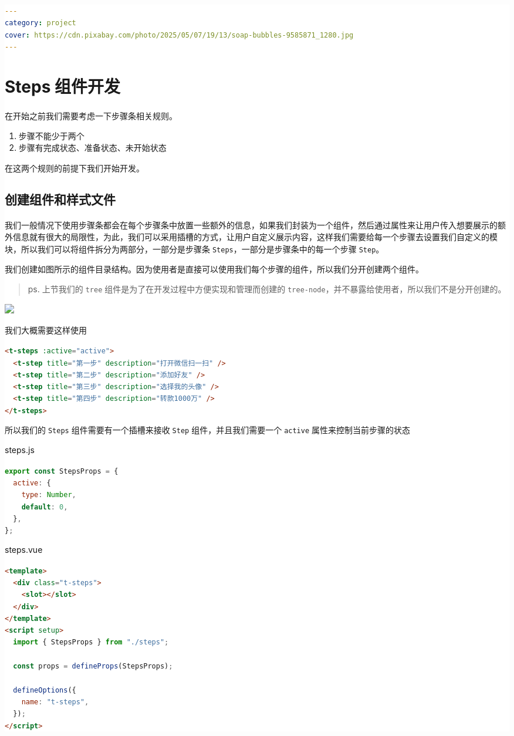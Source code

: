 ```yaml
---
category: project
cover: https://cdn.pixabay.com/photo/2025/05/07/19/13/soap-bubbles-9585871_1280.jpg
---
```


# Steps 组件开发

在开始之前我们需要考虑一下步骤条相关规则。

1. 步骤不能少于两个
2. 步骤有完成状态、准备状态、未开始状态

在这两个规则的前提下我们开始开发。

## 创建组件和样式文件

我们一般情况下使用步骤条都会在每个步骤条中放置一些额外的信息，如果我们封装为一个组件，然后通过属性来让用户传入想要展示的额外信息就有很大的局限性，为此，我们可以采用插槽的方式，让用户自定义展示内容，这样我们需要给每一个步骤去设置我们自定义的模块，所以我们可以将组件拆分为两部分，一部分是步骤条 `Steps`，一部分是步骤条中的每一个步骤 `Step`。

我们创建如图所示的组件目录结构。因为使用者是直接可以使用我们每个步骤的组件，所以我们分开创建两个组件。

> ps. 上节我们的 `tree` 组件是为了在开发过程中方便实现和管理而创建的 `tree-node`，并不暴露给使用者，所以我们不是分开创建的。

![](http://tuchuang.niubin.site/image/project-20250108-1.png)

我们大概需要这样使用

```html
<t-steps :active="active">
  <t-step title="第一步" description="打开微信扫一扫" />
  <t-step title="第二步" description="添加好友" />
  <t-step title="第三步" description="选择我的头像" />
  <t-step title="第四步" description="转款1000万" />
</t-steps>
```

所以我们的 `Steps` 组件需要有一个插槽来接收 `Step` 组件，并且我们需要一个 `active` 属性来控制当前步骤的状态

steps.js

```js
export const StepsProps = {
  active: {
    type: Number,
    default: 0,
  },
};
```

steps.vue

```html
<template>
  <div class="t-steps">
    <slot></slot>
  </div>
</template>
<script setup>
  import { StepsProps } from "./steps";

  const props = defineProps(StepsProps);

  defineOptions({
    name: "t-steps",
  });
</script>
```